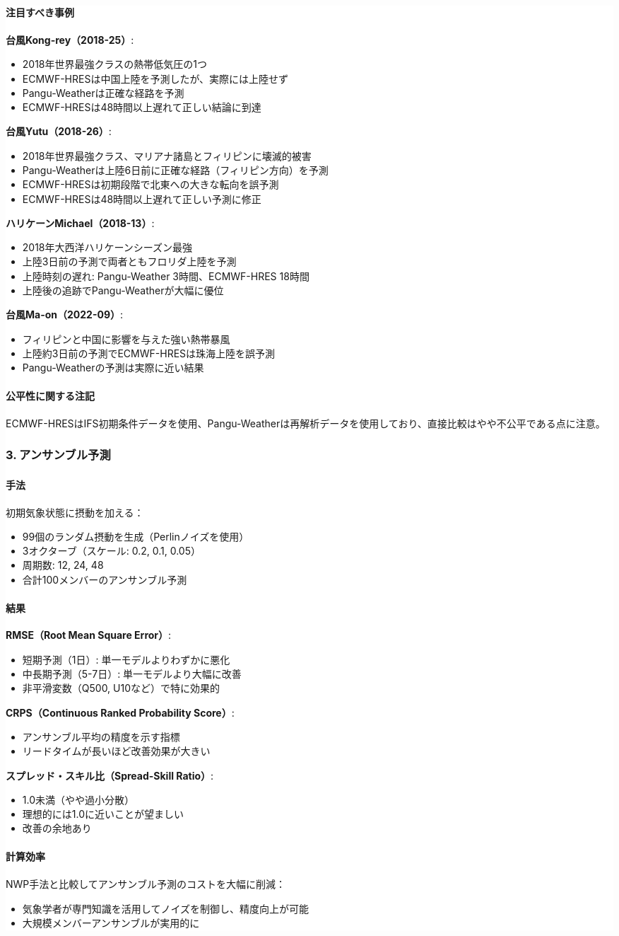 #### 注目すべき事例

**台風Kong-rey（2018-25）**:
- 2018年世界最強クラスの熱帯低気圧の1つ
- ECMWF-HRESは中国上陸を予測したが、実際には上陸せず
- Pangu-Weatherは正確な経路を予測
- ECMWF-HRESは48時間以上遅れて正しい結論に到達

**台風Yutu（2018-26）**:
- 2018年世界最強クラス、マリアナ諸島とフィリピンに壊滅的被害
- Pangu-Weatherは上陸6日前に正確な経路（フィリピン方向）を予測
- ECMWF-HRESは初期段階で北東への大きな転向を誤予測
- ECMWF-HRESは48時間以上遅れて正しい予測に修正

**ハリケーンMichael（2018-13）**:
- 2018年大西洋ハリケーンシーズン最強
- 上陸3日前の予測で両者ともフロリダ上陸を予測
- 上陸時刻の遅れ: Pangu-Weather 3時間、ECMWF-HRES 18時間
- 上陸後の追跡でPangu-Weatherが大幅に優位

**台風Ma-on（2022-09）**:
- フィリピンと中国に影響を与えた強い熱帯暴風
- 上陸約3日前の予測でECMWF-HRESは珠海上陸を誤予測
- Pangu-Weatherの予測は実際に近い結果

#### 公平性に関する注記
ECMWF-HRESはIFS初期条件データを使用、Pangu-Weatherは再解析データを使用しており、直接比較はやや不公平である点に注意。

### 3. アンサンブル予測

#### 手法
初期気象状態に摂動を加える：
- 99個のランダム摂動を生成（Perlinノイズを使用）
- 3オクターブ（スケール: 0.2, 0.1, 0.05）
- 周期数: 12, 24, 48
- 合計100メンバーのアンサンブル予測

#### 結果
**RMSE（Root Mean Square Error）**:
- 短期予測（1日）: 単一モデルよりわずかに悪化
- 中長期予測（5-7日）: 単一モデルより大幅に改善
- 非平滑変数（Q500, U10など）で特に効果的

**CRPS（Continuous Ranked Probability Score）**:
- アンサンブル平均の精度を示す指標
- リードタイムが長いほど改善効果が大きい

**スプレッド・スキル比（Spread-Skill Ratio）**:
- 1.0未満（やや過小分散）
- 理想的には1.0に近いことが望ましい
- 改善の余地あり

#### 計算効率
NWP手法と比較してアンサンブル予測のコストを大幅に削減：
- 気象学者が専門知識を活用してノイズを制御し、精度向上が可能
- 大規模メンバーアンサンブルが実用的に
